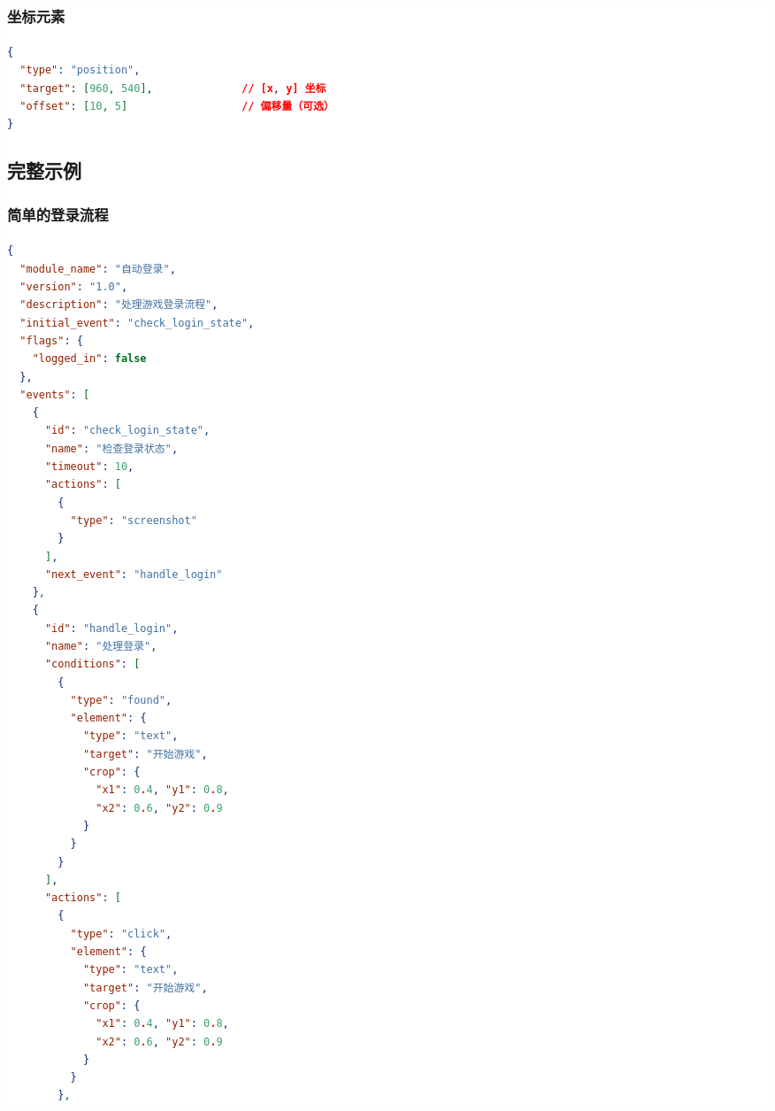 ### 坐标元素

```json
{
  "type": "position",
  "target": [960, 540],              // [x, y] 坐标
  "offset": [10, 5]                  // 偏移量（可选）
}
```

## 完整示例

### 简单的登录流程

```json
{
  "module_name": "自动登录",
  "version": "1.0",
  "description": "处理游戏登录流程",
  "initial_event": "check_login_state",
  "flags": {
    "logged_in": false
  },
  "events": [
    {
      "id": "check_login_state",
      "name": "检查登录状态",
      "timeout": 10,
      "actions": [
        {
          "type": "screenshot"
        }
      ],
      "next_event": "handle_login"
    },
    {
      "id": "handle_login",
      "name": "处理登录",
      "conditions": [
        {
          "type": "found",
          "element": {
            "type": "text",
            "target": "开始游戏",
            "crop": {
              "x1": 0.4, "y1": 0.8,
              "x2": 0.6, "y2": 0.9
            }
          }
        }
      ],
      "actions": [
        {
          "type": "click",
          "element": {
            "type": "text",
            "target": "开始游戏",
            "crop": {
              "x1": 0.4, "y1": 0.8,
              "x2": 0.6, "y2": 0.9
            }
          }
        },
```